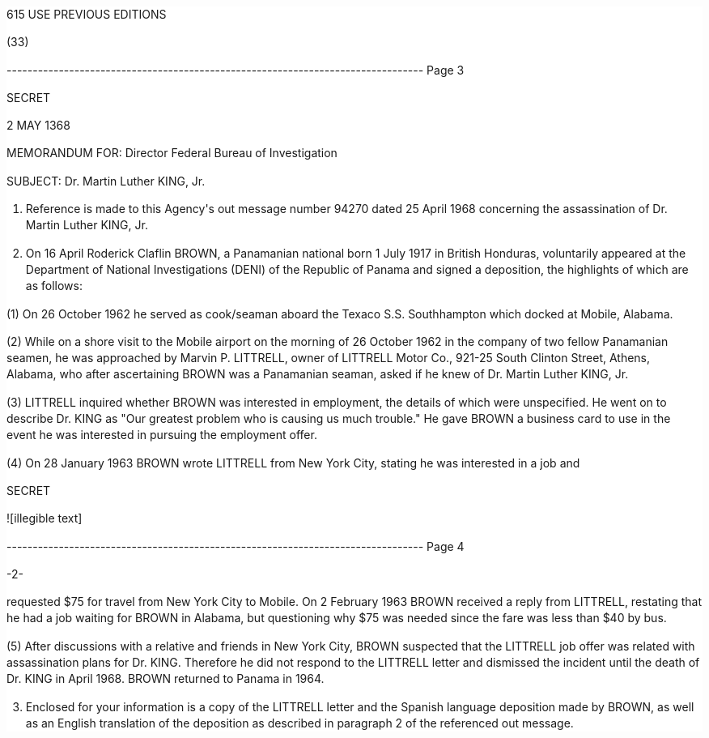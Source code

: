 615 USE PREVIOUS EDITIONS

(33)


-------------------------------------------------------------------------------- Page 3

SECRET

2 MAY 1368

MEMORANDUM FOR: Director
Federal Bureau of Investigation

SUBJECT: Dr. Martin Luther KING, Jr.

1. Reference is made to this Agency's out message number 94270 dated 25 April 1968 concerning the assassination of Dr. Martin Luther KING, Jr.

2. On 16 April Roderick Claflin BROWN, a Panamanian national born 1 July 1917 in British Honduras, voluntarily appeared at the Department of National Investigations (DENI) of the Republic of Panama and signed a deposition, the highlights of which are as follows:

(1) On 26 October 1962 he served as cook/seaman aboard the Texaco S.S. Southhampton which docked at Mobile, Alabama.

(2) While on a shore visit to the Mobile airport on the morning of 26 October 1962 in the company of two fellow Panamanian seamen, he was approached by Marvin P. LITTRELL, owner of LITTRELL Motor Co., 921-25 South Clinton Street, Athens, Alabama, who after ascertaining BROWN was a Panamanian seaman, asked if he knew of Dr. Martin Luther KING, Jr.

(3) LITTRELL inquired whether BROWN was interested in employment, the details of which were unspecified. Не went on to describe Dr. KING as "Our greatest problem who is causing us much trouble." He gave BROWN a business card to use in the event he was interested in pursuing the employment offer.

(4) On 28 January 1963 BROWN wrote LITTRELL from New York City, stating he was interested in a job and

SECRET

![illegible text]


-------------------------------------------------------------------------------- Page 4

-2-

requested $75 for travel from New York City to Mobile. On 2 February 1963 BROWN received a reply from LITTRELL, restating that he had a job waiting for BROWN in Alabama, but questioning why $75 was needed since the fare was less than $40 by bus.

(5) After discussions with a relative and friends in New York City, BROWN suspected that the LITTRELL job offer was related with assassination plans for Dr. KING. Therefore he did not respond to the LITTRELL letter and dismissed the incident until the death of Dr. KING in April 1968. BROWN returned to Panama in 1964.

3. Enclosed for your information is a copy of the LITTRELL letter and the Spanish language deposition made by BROWN, as well as an English translation of the deposition as described in paragraph 2 of the referenced out message.
